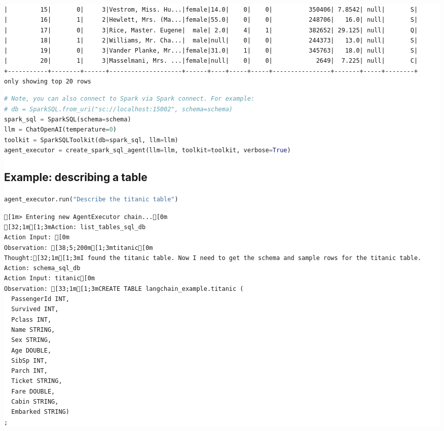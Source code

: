     |         15|       0|     3|Vestrom, Miss. Hu...|female|14.0|    0|    0|          350406| 7.8542| null|       S|
    |         16|       1|     2|Hewlett, Mrs. (Ma...|female|55.0|    0|    0|          248706|   16.0| null|       S|
    |         17|       0|     3|Rice, Master. Eugene|  male| 2.0|    4|    1|          382652| 29.125| null|       Q|
    |         18|       1|     2|Williams, Mr. Cha...|  male|null|    0|    0|          244373|   13.0| null|       S|
    |         19|       0|     3|Vander Planke, Mr...|female|31.0|    1|    0|          345763|   18.0| null|       S|
    |         20|       1|     3|Masselmani, Mrs. ...|female|null|    0|    0|            2649|  7.225| null|       C|
    +-----------+--------+------+--------------------+------+----+-----+-----+----------------+-------+-----+--------+
    only showing top 20 rows
    
    


```python
# Note, you can also connect to Spark via Spark connect. For example:
# db = SparkSQL.from_uri("sc://localhost:15002", schema=schema)
spark_sql = SparkSQL(schema=schema)
llm = ChatOpenAI(temperature=0)
toolkit = SparkSQLToolkit(db=spark_sql, llm=llm)
agent_executor = create_spark_sql_agent(llm=llm, toolkit=toolkit, verbose=True)
```

## Example: describing a table


```python
agent_executor.run("Describe the titanic table")
```

    
    
    [1m> Entering new AgentExecutor chain...[0m
    [32;1m[1;3mAction: list_tables_sql_db
    Action Input: [0m
    Observation: [38;5;200m[1;3mtitanic[0m
    Thought:[32;1m[1;3mI found the titanic table. Now I need to get the schema and sample rows for the titanic table.
    Action: schema_sql_db
    Action Input: titanic[0m
    Observation: [33;1m[1;3mCREATE TABLE langchain_example.titanic (
      PassengerId INT,
      Survived INT,
      Pclass INT,
      Name STRING,
      Sex STRING,
      Age DOUBLE,
      SibSp INT,
      Parch INT,
      Ticket STRING,
      Fare DOUBLE,
      Cabin STRING,
      Embarked STRING)
    ;
    